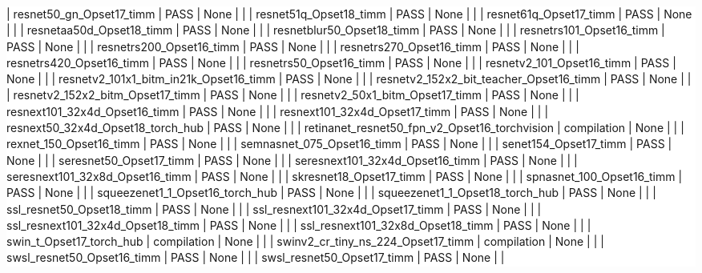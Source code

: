 | resnet50_gn_Opset17_timm | PASS | None | |
| resnet51q_Opset18_timm | PASS | None | |
| resnet61q_Opset17_timm | PASS | None | |
| resnetaa50d_Opset18_timm | PASS | None | |
| resnetblur50_Opset18_timm | PASS | None | |
| resnetrs101_Opset16_timm | PASS | None | |
| resnetrs200_Opset16_timm | PASS | None | |
| resnetrs270_Opset16_timm | PASS | None | |
| resnetrs420_Opset16_timm | PASS | None | |
| resnetrs50_Opset16_timm | PASS | None | |
| resnetv2_101_Opset16_timm | PASS | None | |
| resnetv2_101x1_bitm_in21k_Opset16_timm | PASS | None | |
| resnetv2_152x2_bit_teacher_Opset16_timm | PASS | None | |
| resnetv2_152x2_bitm_Opset17_timm | PASS | None | |
| resnetv2_50x1_bitm_Opset17_timm | PASS | None | |
| resnext101_32x4d_Opset16_timm | PASS | None | |
| resnext101_32x4d_Opset17_timm | PASS | None | |
| resnext50_32x4d_Opset18_torch_hub | PASS | None | |
| retinanet_resnet50_fpn_v2_Opset16_torchvision | compilation | None | |
| rexnet_150_Opset16_timm | PASS | None | |
| semnasnet_075_Opset16_timm | PASS | None | |
| senet154_Opset17_timm | PASS | None | |
| seresnet50_Opset17_timm | PASS | None | |
| seresnext101_32x4d_Opset16_timm | PASS | None | |
| seresnext101_32x8d_Opset16_timm | PASS | None | |
| skresnet18_Opset17_timm | PASS | None | |
| spnasnet_100_Opset16_timm | PASS | None | |
| squeezenet1_1_Opset16_torch_hub | PASS | None | |
| squeezenet1_1_Opset18_torch_hub | PASS | None | |
| ssl_resnet50_Opset18_timm | PASS | None | |
| ssl_resnext101_32x4d_Opset17_timm | PASS | None | |
| ssl_resnext101_32x4d_Opset18_timm | PASS | None | |
| ssl_resnext101_32x8d_Opset18_timm | PASS | None | |
| swin_t_Opset17_torch_hub | compilation | None | |
| swinv2_cr_tiny_ns_224_Opset17_timm | compilation | None | |
| swsl_resnet50_Opset16_timm | PASS | None | |
| swsl_resnet50_Opset17_timm | PASS | None | |